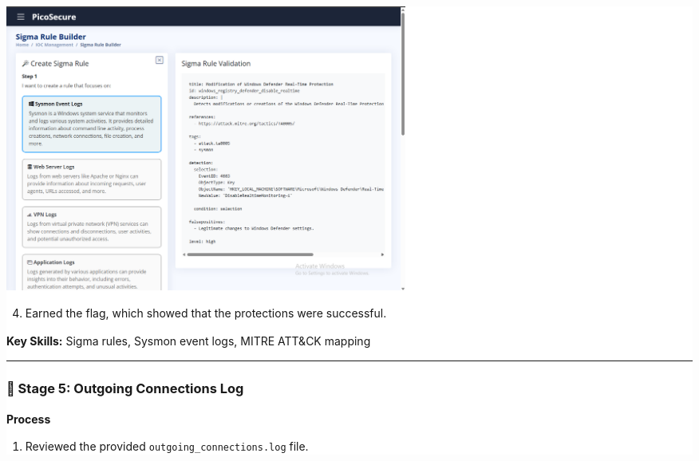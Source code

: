   <img src="assets/images/summit43.png" alt="malware sandbox results" width="500"/>
</p>  
 
4. Earned the flag, which showed that the protections were successful.    

**Key Skills:** Sigma rules, Sysmon event logs, MITRE ATT&CK mapping  


---

### 🧩 Stage 5: Outgoing Connections Log
**Process**
1. Reviewed the provided `outgoing_connections.log` file.  
<p align="center">